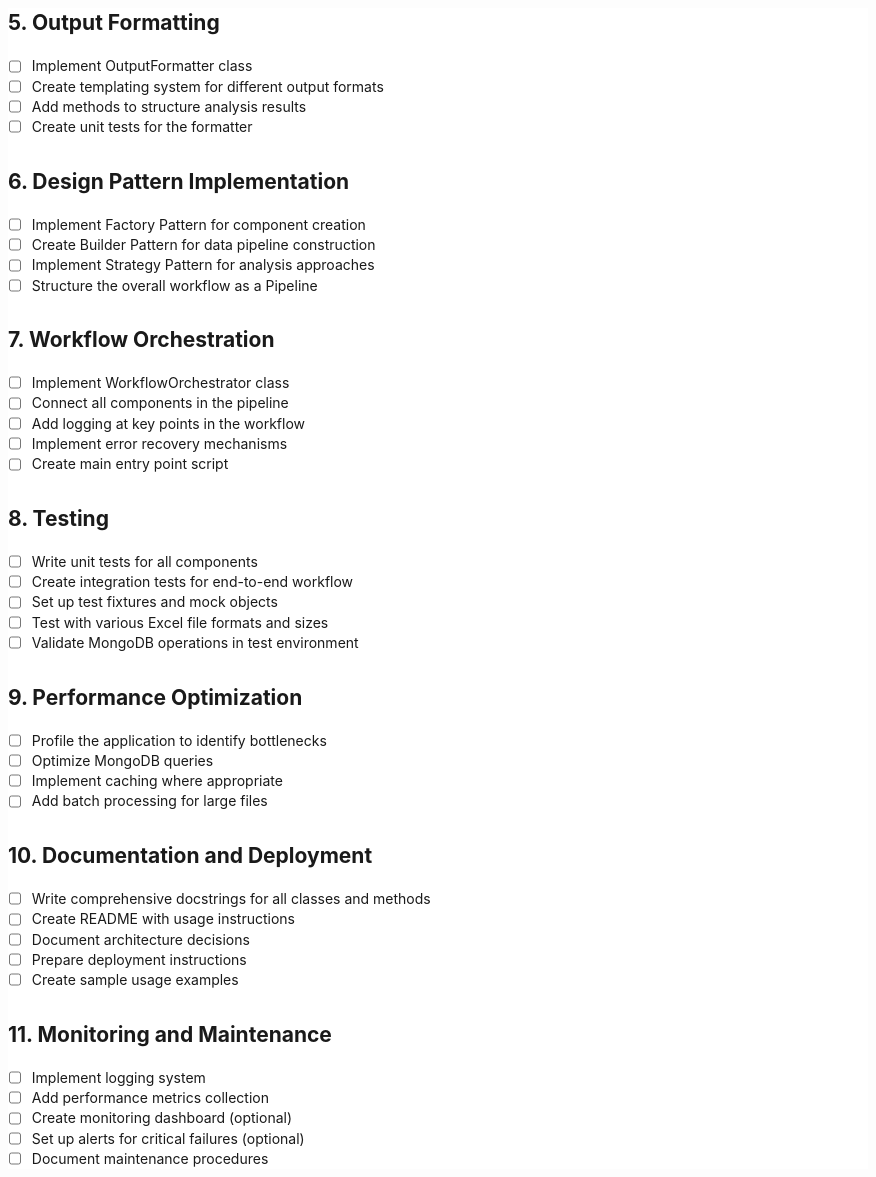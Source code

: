 ## 5. Output Formatting
- [ ] Implement OutputFormatter class
- [ ] Create templating system for different output formats
- [ ] Add methods to structure analysis results
- [ ] Create unit tests for the formatter

## 6. Design Pattern Implementation
- [ ] Implement Factory Pattern for component creation
- [ ] Create Builder Pattern for data pipeline construction
- [ ] Implement Strategy Pattern for analysis approaches
- [ ] Structure the overall workflow as a Pipeline

## 7. Workflow Orchestration
- [ ] Implement WorkflowOrchestrator class
- [ ] Connect all components in the pipeline
- [ ] Add logging at key points in the workflow
- [ ] Implement error recovery mechanisms
- [ ] Create main entry point script

## 8. Testing
- [ ] Write unit tests for all components
- [ ] Create integration tests for end-to-end workflow
- [ ] Set up test fixtures and mock objects
- [ ] Test with various Excel file formats and sizes
- [ ] Validate MongoDB operations in test environment

## 9. Performance Optimization
- [ ] Profile the application to identify bottlenecks
- [ ] Optimize MongoDB queries
- [ ] Implement caching where appropriate
- [ ] Add batch processing for large files

## 10. Documentation and Deployment
- [ ] Write comprehensive docstrings for all classes and methods
- [ ] Create README with usage instructions
- [ ] Document architecture decisions
- [ ] Prepare deployment instructions
- [ ] Create sample usage examples

## 11. Monitoring and Maintenance
- [ ] Implement logging system
- [ ] Add performance metrics collection
- [ ] Create monitoring dashboard (optional)
- [ ] Set up alerts for critical failures (optional)
- [ ] Document maintenance procedures
